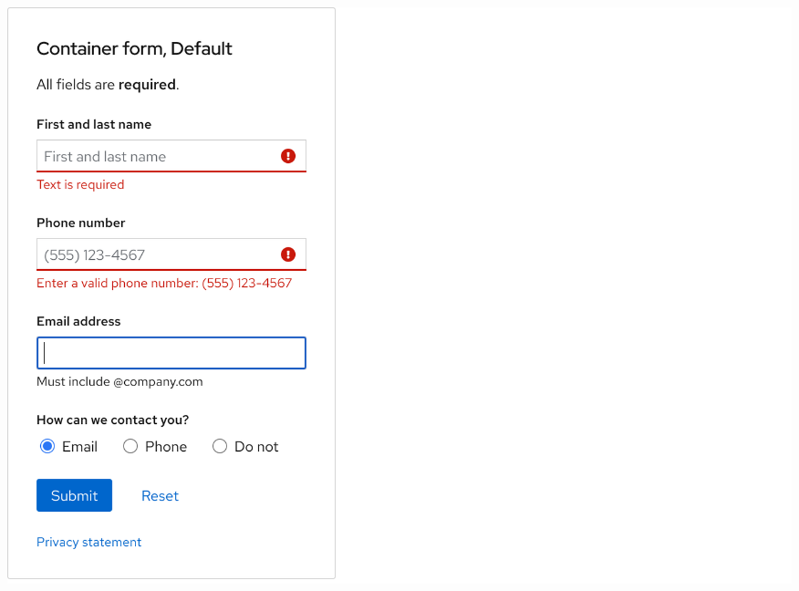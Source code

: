   <img src="./form-error-loss-of-focus.svg"
      alt="Form component, error validation on loss of focus"
      width="360"
      height="627"
      loading="lazy">
</uxdot-example>

